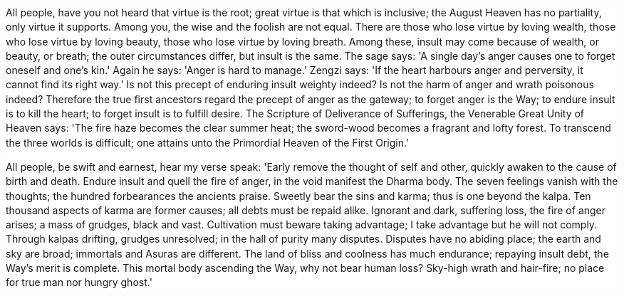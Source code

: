All people, have you not heard that virtue is the root; great virtue is that which is inclusive; the August Heaven has no partiality, only virtue it supports. Among you, the wise and the foolish are not equal. There are those who lose virtue by loving wealth, those who lose virtue by loving beauty, those who lose virtue by loving breath. Among these, insult may come because of wealth, or beauty, or breath; the outer circumstances differ, but insult is the same. The sage says: 'A single day’s anger causes one to forget oneself and one’s kin.' Again he says: 'Anger is hard to manage.' Zengzi says: 'If the heart harbours anger and perversity, it cannot find its right way.' Is not this precept of enduring insult weighty indeed? Is not the harm of anger and wrath poisonous indeed? Therefore the true first ancestors regard the precept of anger as the gateway; to forget anger is the Way; to endure insult is to kill the heart; to forget insult is to fulfill desire. The Scripture of Deliverance of Sufferings, the Venerable Great Unity of Heaven says: 'The fire haze becomes the clear summer heat; the sword-wood becomes a fragrant and lofty forest. To transcend the three worlds is difficult; one attains unto the Primordial Heaven of the First Origin.'

All people, be swift and earnest, hear my verse speak: 'Early remove the thought of self and other, quickly awaken to the cause of birth and death. Endure insult and quell the fire of anger, in the void manifest the Dharma body. The seven feelings vanish with the thoughts; the hundred forbearances the ancients praise. Sweetly bear the sins and karma; thus is one beyond the kalpa. Ten thousand aspects of karma are former causes; all debts must be repaid alike. Ignorant and dark, suffering loss, the fire of anger arises; a mass of grudges, black and vast. Cultivation must beware taking advantage; I take advantage but he will not comply. Through kalpas drifting, grudges unresolved; in the hall of purity many disputes. Disputes have no abiding place; the earth and sky are broad; immortals and Asuras are different. The land of bliss and coolness has much endurance; repaying insult debt, the Way’s merit is complete. This mortal body ascending the Way, why not bear human loss? Sky-high wrath and hair-fire; no place for true man nor hungry ghost.'  
